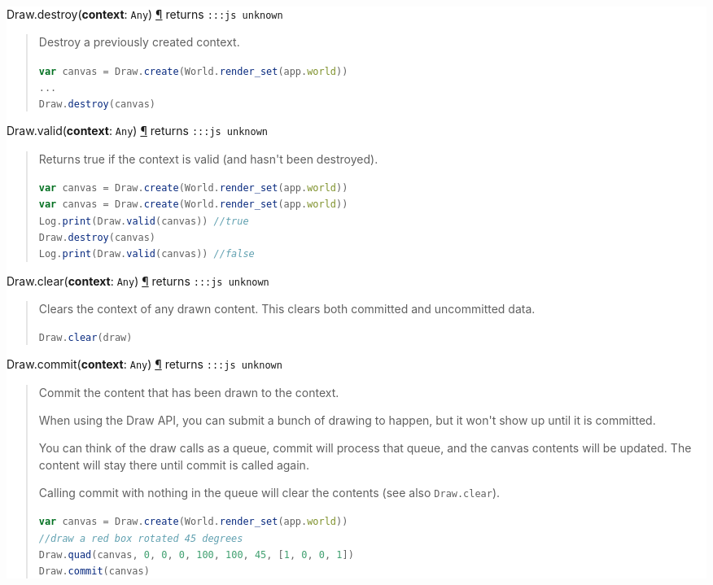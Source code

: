 <endpoint module="luxe: draw" class="Draw" signature="destroy(context : Any)"></endpoint>
<signature id="Draw.destroy">Draw.destroy(**context**: `Any`)
<a class="headerlink" href="#Draw.destroy" title="Permanent link">¶</a></signature>
<span class='api_ret'>returns</span> `:::js unknown`
> Destroy a previously created context.
> 
>   ```js
>   var canvas = Draw.create(World.render_set(app.world))
>   ...
>   Draw.destroy(canvas)
>   ```   

<endpoint module="luxe: draw" class="Draw" signature="valid(context : Any)"></endpoint>
<signature id="Draw.valid">Draw.valid(**context**: `Any`)
<a class="headerlink" href="#Draw.valid" title="Permanent link">¶</a></signature>
<span class='api_ret'>returns</span> `:::js unknown`
> Returns true if the context is valid (and hasn't been destroyed).
> 
>   ```js
>   var canvas = Draw.create(World.render_set(app.world))
>   var canvas = Draw.create(World.render_set(app.world))
>   Log.print(Draw.valid(canvas)) //true
>   Draw.destroy(canvas)
>   Log.print(Draw.valid(canvas)) //false
>   ```   

<endpoint module="luxe: draw" class="Draw" signature="clear(context : Any)"></endpoint>
<signature id="Draw.clear">Draw.clear(**context**: `Any`)
<a class="headerlink" href="#Draw.clear" title="Permanent link">¶</a></signature>
<span class='api_ret'>returns</span> `:::js unknown`
> Clears the context of any drawn content.
> This clears both committed and uncommitted data.
> 
>   ```js
>   Draw.clear(draw)
>   ```   

<endpoint module="luxe: draw" class="Draw" signature="commit(context : Any)"></endpoint>
<signature id="Draw.commit">Draw.commit(**context**: `Any`)
<a class="headerlink" href="#Draw.commit" title="Permanent link">¶</a></signature>
<span class='api_ret'>returns</span> `:::js unknown`
> Commit the content that has been drawn to the context.
> 
> When using the Draw API, you can submit a bunch of drawing to happen,
> but it won't show up until it is committed. 
> 
> You can think of the draw calls as a queue, commit will process 
> that queue, and the canvas contents will be updated. The content
> will stay there until commit is called again. 
> 
> Calling commit with nothing in the queue will clear the contents (see also `Draw.clear`).
> 
>   ```js
>   var canvas = Draw.create(World.render_set(app.world))
>   //draw a red box rotated 45 degrees
>   Draw.quad(canvas, 0, 0, 0, 100, 100, 45, [1, 0, 0, 1])
>   Draw.commit(canvas)
>   ```   
